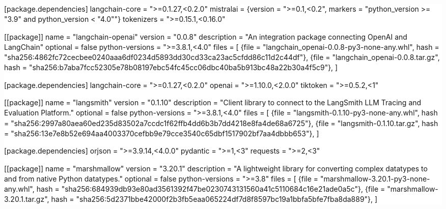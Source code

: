 [package.dependencies]
langchain-core = ">=0.1.27,<0.2.0"
mistralai = {version = ">=0.1,<0.2", markers = "python_version >= \"3.9\" and python_version < \"4.0\""}
tokenizers = ">=0.15.1,<0.16.0"

[[package]]
name = "langchain-openai"
version = "0.0.8"
description = "An integration package connecting OpenAI and LangChain"
optional = false
python-versions = ">=3.8.1,<4.0"
files = [
    {file = "langchain_openai-0.0.8-py3-none-any.whl", hash = "sha256:4862fc72cecbee0240aaa6df0234d5893dd30cd33ca23ac5cfdd86c11d2c44df"},
    {file = "langchain_openai-0.0.8.tar.gz", hash = "sha256:b7aba7fcc52305e78b08197ebc54fc45cc06dbc40ba5b913bc48a22b30a4f5c9"},
]

[package.dependencies]
langchain-core = ">=0.1.27,<0.2.0"
openai = ">=1.10.0,<2.0.0"
tiktoken = ">=0.5.2,<1"

[[package]]
name = "langsmith"
version = "0.1.10"
description = "Client library to connect to the LangSmith LLM Tracing and Evaluation Platform."
optional = false
python-versions = ">=3.8.1,<4.0"
files = [
    {file = "langsmith-0.1.10-py3-none-any.whl", hash = "sha256:2997a80aea60ed235d83502a7ccdc1f62ffb4dd6b3b7dd4218e8fa4de68a6725"},
    {file = "langsmith-0.1.10.tar.gz", hash = "sha256:13e7e8b52e694aa4003370cefbb9e79cce3540c65dbf1517902bf7aa4dbbb653"},
]

[package.dependencies]
orjson = ">=3.9.14,<4.0.0"
pydantic = ">=1,<3"
requests = ">=2,<3"

[[package]]
name = "marshmallow"
version = "3.20.1"
description = "A lightweight library for converting complex datatypes to and from native Python datatypes."
optional = false
python-versions = ">=3.8"
files = [
    {file = "marshmallow-3.20.1-py3-none-any.whl", hash = "sha256:684939db93e80ad3561392f47be0230743131560a41c5110684c16e21ade0a5c"},
    {file = "marshmallow-3.20.1.tar.gz", hash = "sha256:5d2371bbe42000f2b3fb5eaa065224df7d8f8597bc19a1bbfa5bfe7fba8da889"},
]
